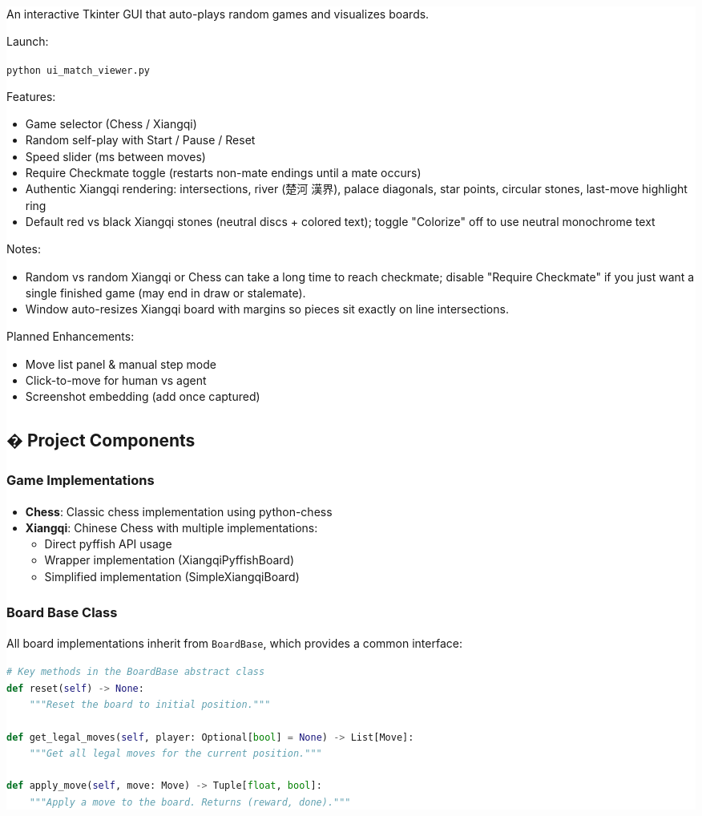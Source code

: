 An interactive Tkinter GUI that auto-plays random games and visualizes boards.

Launch:

```bash
python ui_match_viewer.py
```

Features:
- Game selector (Chess / Xiangqi)
- Random self-play with Start / Pause / Reset
- Speed slider (ms between moves)
- Require Checkmate toggle (restarts non-mate endings until a mate occurs)
- Authentic Xiangqi rendering: intersections, river (楚河  漢界), palace diagonals, star points, circular stones, last-move highlight ring
 - Default red vs black Xiangqi stones (neutral discs + colored text); toggle "Colorize" off to use neutral monochrome text

Notes:
- Random vs random Xiangqi or Chess can take a long time to reach checkmate; disable "Require Checkmate" if you just want a single finished game (may end in draw or stalemate).
- Window auto-resizes Xiangqi board with margins so pieces sit exactly on line intersections.

Planned Enhancements:
- Move list panel & manual step mode
- Click-to-move for human vs agent
- Screenshot embedding (add once captured)


## � Project Components

### Game Implementations

- **Chess**: Classic chess implementation using python-chess
- **Xiangqi**: Chinese Chess with multiple implementations:
  - Direct pyffish API usage
  - Wrapper implementation (XiangqiPyffishBoard)
  - Simplified implementation (SimpleXiangqiBoard)

### Board Base Class

All board implementations inherit from `BoardBase`, which provides a common interface:

```python
# Key methods in the BoardBase abstract class
def reset(self) -> None:
    """Reset the board to initial position."""
    
def get_legal_moves(self, player: Optional[bool] = None) -> List[Move]:
    """Get all legal moves for the current position."""
    
def apply_move(self, move: Move) -> Tuple[float, bool]:
    """Apply a move to the board. Returns (reward, done)."""
```
